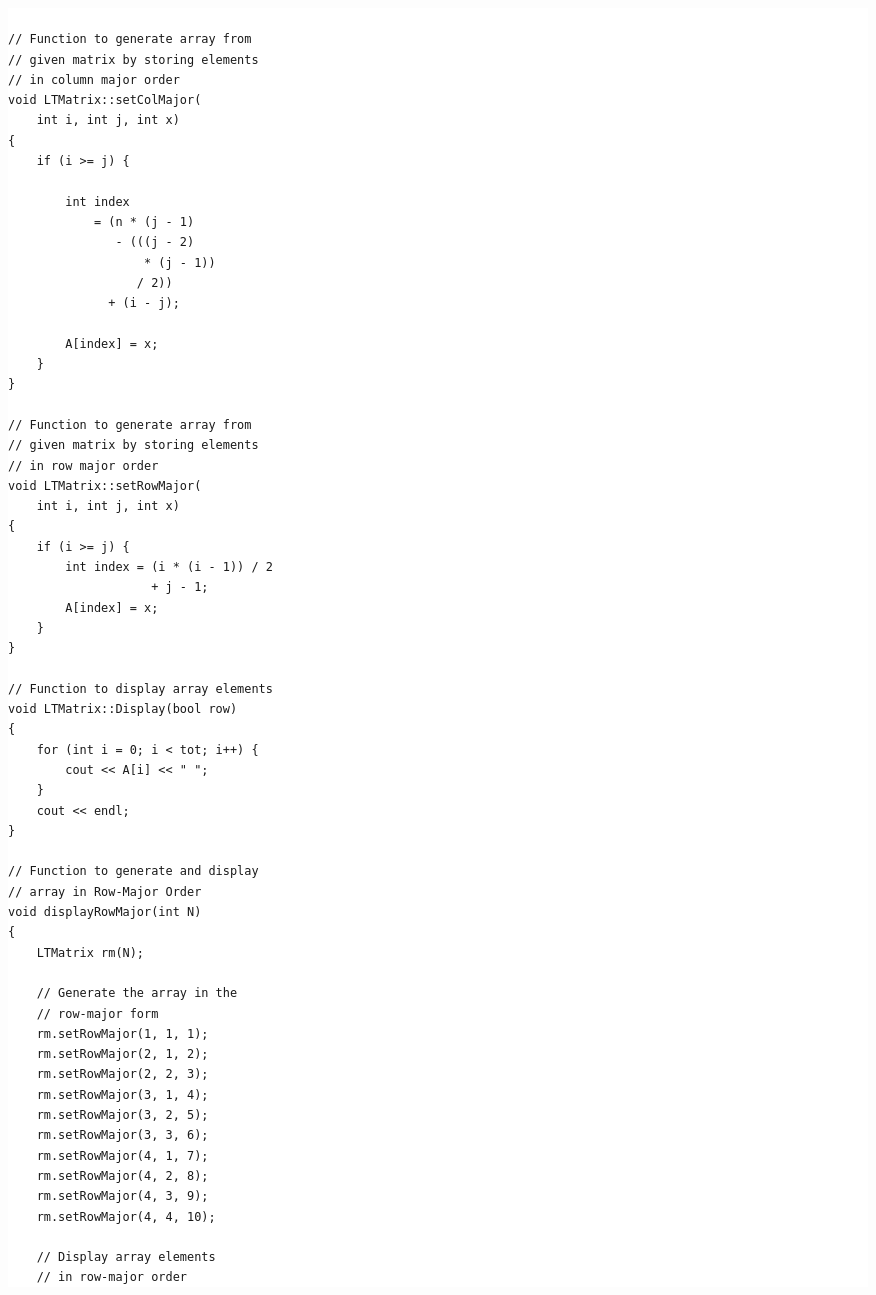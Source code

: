 ```

// Function to generate array from
// given matrix by storing elements
// in column major order
void LTMatrix::setColMajor(
    int i, int j, int x)
{
    if (i >= j) {

        int index
            = (n * (j - 1)
               - (((j - 2)
                   * (j - 1))
                  / 2))
              + (i - j);

        A[index] = x;
    }
}

// Function to generate array from
// given matrix by storing elements
// in row major order
void LTMatrix::setRowMajor(
    int i, int j, int x)
{
    if (i >= j) {
        int index = (i * (i - 1)) / 2
                    + j - 1;
        A[index] = x;
    }
}

// Function to display array elements
void LTMatrix::Display(bool row)
{
    for (int i = 0; i < tot; i++) {
        cout << A[i] << " ";
    }
    cout << endl;
}

// Function to generate and display
// array in Row-Major Order
void displayRowMajor(int N)
{
    LTMatrix rm(N);

    // Generate the array in the
    // row-major form
    rm.setRowMajor(1, 1, 1);
    rm.setRowMajor(2, 1, 2);
    rm.setRowMajor(2, 2, 3);
    rm.setRowMajor(3, 1, 4);
    rm.setRowMajor(3, 2, 5);
    rm.setRowMajor(3, 3, 6);
    rm.setRowMajor(4, 1, 7);
    rm.setRowMajor(4, 2, 8);
    rm.setRowMajor(4, 3, 9);
    rm.setRowMajor(4, 4, 10);

    // Display array elements
    // in row-major order
```